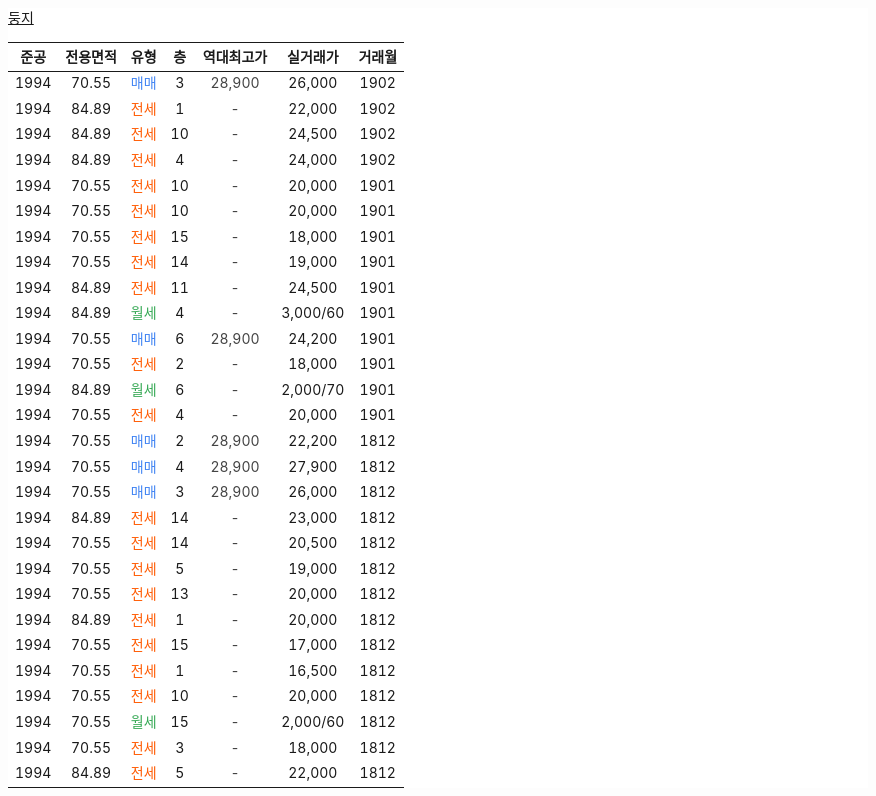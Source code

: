 [둥지](https://search.naver.com/search.naver?query=%EB%8C%80%EC%A0%84%EA%B4%91%EC%97%AD%EC%8B%9C+%EC%84%9C%EA%B5%AC+%EB%91%94%EC%82%B0%EB%8F%99+%EB%91%A5%EC%A7%80)

|준공|전용면적|유형|층|역대최고가|실거래가|거래월|
|:---:|:---:|:---:|:---:|:---:|:---:|:---:|
|1994|70.55|<span style="color:#4285f3">매매</span>|3|<span style="color:#444444">28,900</span>|26,000|1902|
|1994|84.89|<span style="color:#ff5a00">전세</span>|1|<span style="color:#444444">-</span>|22,000|1902|
|1994|84.89|<span style="color:#ff5a00">전세</span>|10|<span style="color:#444444">-</span>|24,500|1902|
|1994|84.89|<span style="color:#ff5a00">전세</span>|4|<span style="color:#444444">-</span>|24,000|1902|
|1994|70.55|<span style="color:#ff5a00">전세</span>|10|<span style="color:#444444">-</span>|20,000|1901|
|1994|70.55|<span style="color:#ff5a00">전세</span>|10|<span style="color:#444444">-</span>|20,000|1901|
|1994|70.55|<span style="color:#ff5a00">전세</span>|15|<span style="color:#444444">-</span>|18,000|1901|
|1994|70.55|<span style="color:#ff5a00">전세</span>|14|<span style="color:#444444">-</span>|19,000|1901|
|1994|84.89|<span style="color:#ff5a00">전세</span>|11|<span style="color:#444444">-</span>|24,500|1901|
|1994|84.89|<span style="color:#34a853">월세</span>|4|<span style="color:#444444">-</span>|3,000/60|1901|
|1994|70.55|<span style="color:#4285f3">매매</span>|6|<span style="color:#444444">28,900</span>|24,200|1901|
|1994|70.55|<span style="color:#ff5a00">전세</span>|2|<span style="color:#444444">-</span>|18,000|1901|
|1994|84.89|<span style="color:#34a853">월세</span>|6|<span style="color:#444444">-</span>|2,000/70|1901|
|1994|70.55|<span style="color:#ff5a00">전세</span>|4|<span style="color:#444444">-</span>|20,000|1901|
|1994|70.55|<span style="color:#4285f3">매매</span>|2|<span style="color:#444444">28,900</span>|22,200|1812|
|1994|70.55|<span style="color:#4285f3">매매</span>|4|<span style="color:#444444">28,900</span>|27,900|1812|
|1994|70.55|<span style="color:#4285f3">매매</span>|3|<span style="color:#444444">28,900</span>|26,000|1812|
|1994|84.89|<span style="color:#ff5a00">전세</span>|14|<span style="color:#444444">-</span>|23,000|1812|
|1994|70.55|<span style="color:#ff5a00">전세</span>|14|<span style="color:#444444">-</span>|20,500|1812|
|1994|70.55|<span style="color:#ff5a00">전세</span>|5|<span style="color:#444444">-</span>|19,000|1812|
|1994|70.55|<span style="color:#ff5a00">전세</span>|13|<span style="color:#444444">-</span>|20,000|1812|
|1994|84.89|<span style="color:#ff5a00">전세</span>|1|<span style="color:#444444">-</span>|20,000|1812|
|1994|70.55|<span style="color:#ff5a00">전세</span>|15|<span style="color:#444444">-</span>|17,000|1812|
|1994|70.55|<span style="color:#ff5a00">전세</span>|1|<span style="color:#444444">-</span>|16,500|1812|
|1994|70.55|<span style="color:#ff5a00">전세</span>|10|<span style="color:#444444">-</span>|20,000|1812|
|1994|70.55|<span style="color:#34a853">월세</span>|15|<span style="color:#444444">-</span>|2,000/60|1812|
|1994|70.55|<span style="color:#ff5a00">전세</span>|3|<span style="color:#444444">-</span>|18,000|1812|
|1994|84.89|<span style="color:#ff5a00">전세</span>|5|<span style="color:#444444">-</span>|22,000|1812|
